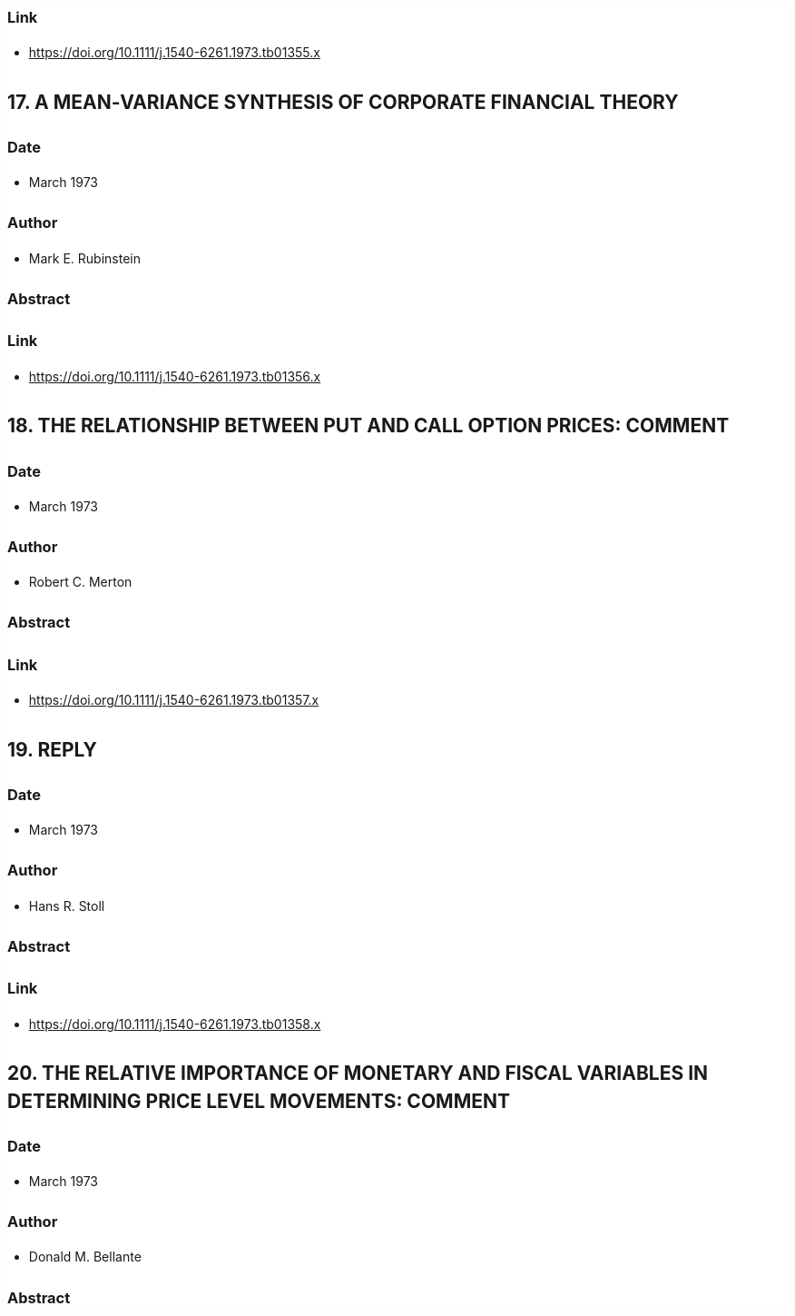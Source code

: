 ### Link
- https://doi.org/10.1111/j.1540-6261.1973.tb01355.x

## 17. A MEAN‐VARIANCE SYNTHESIS OF CORPORATE FINANCIAL THEORY
### Date
- March 1973
### Author
- Mark E. Rubinstein
### Abstract

### Link
- https://doi.org/10.1111/j.1540-6261.1973.tb01356.x

## 18. THE RELATIONSHIP BETWEEN PUT AND CALL OPTION PRICES: COMMENT
### Date
- March 1973
### Author
- Robert C. Merton
### Abstract

### Link
- https://doi.org/10.1111/j.1540-6261.1973.tb01357.x

## 19. REPLY
### Date
- March 1973
### Author
- Hans R. Stoll
### Abstract

### Link
- https://doi.org/10.1111/j.1540-6261.1973.tb01358.x

## 20. THE RELATIVE IMPORTANCE OF MONETARY AND FISCAL VARIABLES IN DETERMINING PRICE LEVEL MOVEMENTS: COMMENT
### Date
- March 1973
### Author
- Donald M. Bellante
### Abstract
